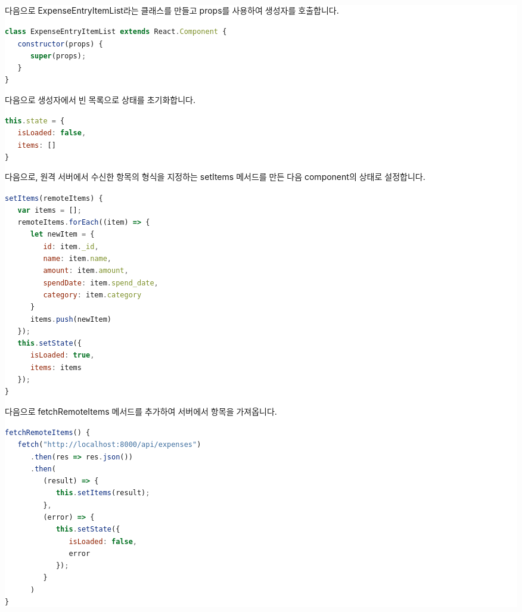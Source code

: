 다음으로 ExpenseEntryItemList라는 클래스를 만들고 props를 사용하여 생성자를 호출합니다.

``` js
class ExpenseEntryItemList extends React.Component {
   constructor(props) {
      super(props);
   }
}
```

다음으로 생성자에서 빈 목록으로 상태를 초기화합니다.

``` js
this.state = {
   isLoaded: false,
   items: []
}
```

다음으로, 원격 서버에서 수신한 항목의 형식을 지정하는 setItems 메서드를 만든 다음 component의 상태로 설정합니다.

``` js
setItems(remoteItems) {
   var items = [];
   remoteItems.forEach((item) => {
      let newItem = {
         id: item._id,
         name: item.name,
         amount: item.amount,
         spendDate: item.spend_date,
         category: item.category
      }
      items.push(newItem)
   });
   this.setState({
      isLoaded: true,
      items: items
   });
}
```

다음으로 fetchRemoteItems 메서드를 추가하여 서버에서 항목을 가져옵니다.

``` js
fetchRemoteItems() {
   fetch("http://localhost:8000/api/expenses")
      .then(res => res.json())
      .then(
         (result) => {
            this.setItems(result);
         },
         (error) => {
            this.setState({
               isLoaded: false,
               error
            });
         }
      )
}
```

